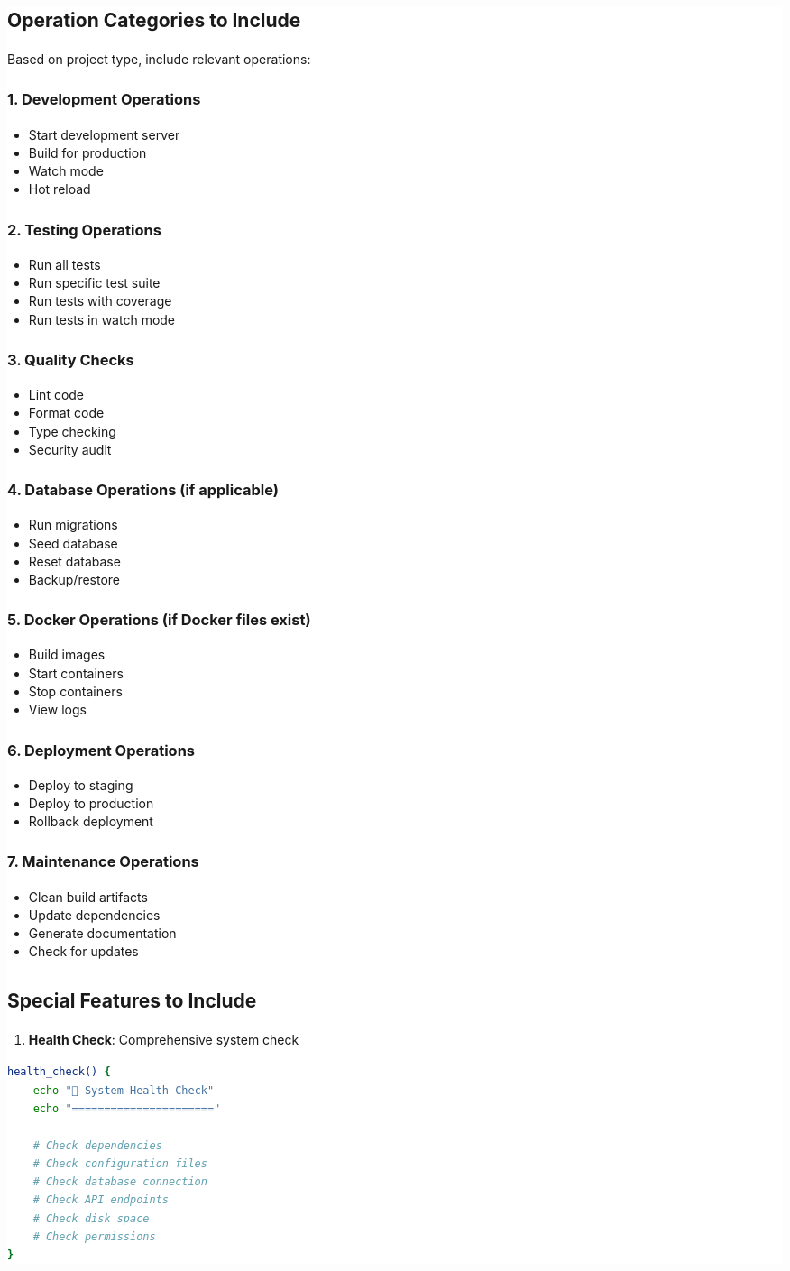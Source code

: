 ## Operation Categories to Include

Based on project type, include relevant operations:

### 1. Development Operations
- Start development server
- Build for production
- Watch mode
- Hot reload

### 2. Testing Operations
- Run all tests
- Run specific test suite
- Run tests with coverage
- Run tests in watch mode

### 3. Quality Checks
- Lint code
- Format code
- Type checking
- Security audit

### 4. Database Operations (if applicable)
- Run migrations
- Seed database
- Reset database
- Backup/restore

### 5. Docker Operations (if Docker files exist)
- Build images
- Start containers
- Stop containers
- View logs

### 6. Deployment Operations
- Deploy to staging
- Deploy to production
- Rollback deployment

### 7. Maintenance Operations
- Clean build artifacts
- Update dependencies
- Generate documentation
- Check for updates

## Special Features to Include

1. **Health Check**: Comprehensive system check
```bash
health_check() {
    echo "🏥 System Health Check"
    echo "======================"
    
    # Check dependencies
    # Check configuration files
    # Check database connection
    # Check API endpoints
    # Check disk space
    # Check permissions
}
```
